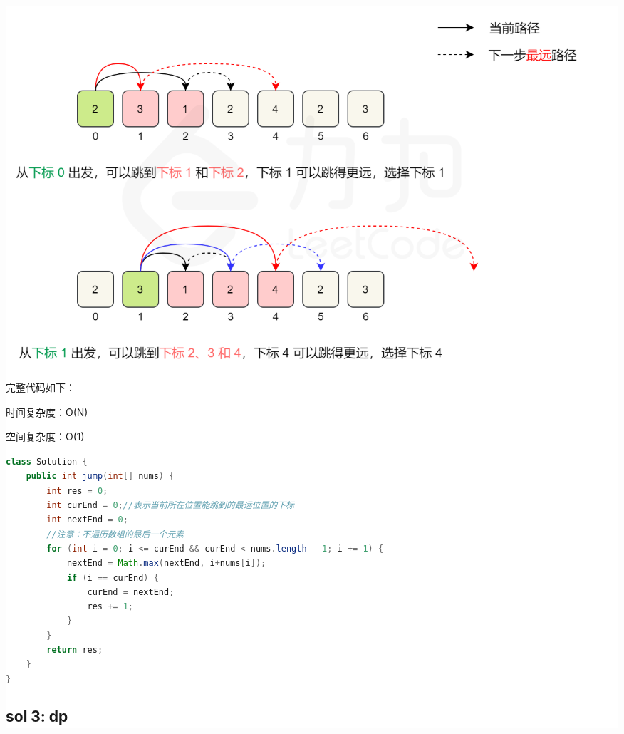 ![1664294419620](image/11_贪心/1664294419620.png)

完整代码如下：

时间复杂度：O(N)

空间复杂度：O(1)

```java
class Solution {
    public int jump(int[] nums) {
        int res = 0;
        int curEnd = 0;//表示当前所在位置能跳到的最远位置的下标
        int nextEnd = 0;
        //注意：不遍历数组的最后一个元素
        for (int i = 0; i <= curEnd && curEnd < nums.length - 1; i += 1) {
            nextEnd = Math.max(nextEnd, i+nums[i]);
            if (i == curEnd) {
                curEnd = nextEnd;
                res += 1;
            }  
        }
        return res;   
    }
}
```

## sol 3: dp
